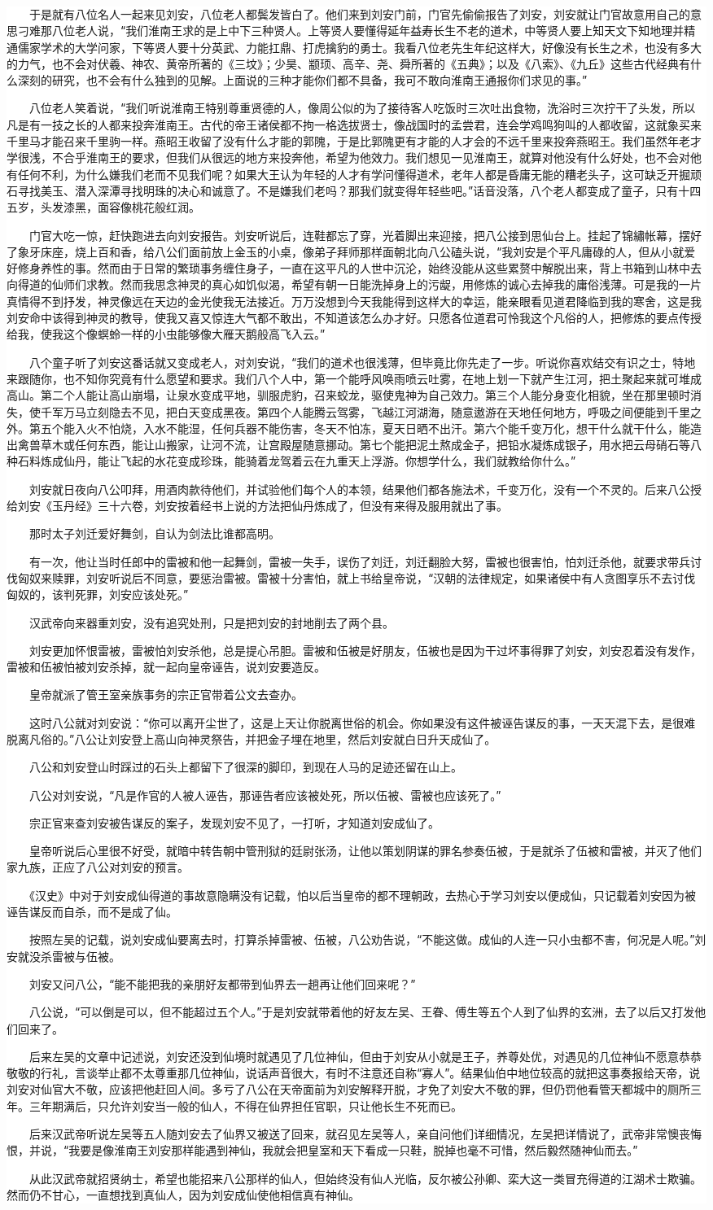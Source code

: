 　　于是就有八位名人一起来见刘安，八位老人都鬓发皆白了。他们来到刘安门前，门官先偷偷报告了刘安，刘安就让门官故意用自己的意思刁难那八位老人说，“我们淮南王求的是上中下三种贤人。上等贤人要懂得延年益寿长生不老的道术，中等贤人要上知天文下知地理并精通儒家学术的大学问家，下等贤人要十分英武、力能扛鼎、打虎擒豹的勇士。我看八位老先生年纪这样大，好像没有长生之术，也没有多大的力气，也不会对伏羲、神农、黄帝所著的《三坟》；少昊、颛顼、高辛、尧、舜所著的《五典》；以及《八索》、《九丘》这些古代经典有什么深刻的研究，也不会有什么独到的见解。上面说的三种才能你们都不具备，我可不敢向淮南王通报你们求见的事。”  
  
　　八位老人笑着说，“我们听说淮南王特别尊重贤德的人，像周公似的为了接待客人吃饭时三次吐出食物，洗浴时三次拧干了头发，所以凡是有一技之长的人都来投奔淮南王。古代的帝王诸侯都不拘一格选拔贤士，像战国时的孟尝君，连会学鸡鸣狗叫的人都收留，这就象买来千里马才能召来千里驹一样。燕昭王收留了没有什么才能的郭隗，于是比郭隗更有才能的人才会的不远千里来投奔燕昭王。我们虽然年老才学很浅，不合乎淮南王的要求，但我们从很远的地方来投奔他，希望为他效力。我们想见一见淮南王，就算对他没有什么好处，也不会对他有任何不利，为什么嫌我们老而不见我们呢？如果大王认为年轻的人才有学问懂得道术，老年人都是昏庸无能的糟老头子，这可缺乏开掘顽石寻找美玉、潜入深潭寻找明珠的决心和诚意了。不是嫌我们老吗？那我们就变得年轻些吧。”话音没落，八个老人都变成了童子，只有十四五岁，头发漆黑，面容像桃花般红润。  
  
　　门官大吃一惊，赶快跑进去向刘安报告。刘安听说后，连鞋都忘了穿，光着脚出来迎接，把八公接到思仙台上。挂起了锦繡帐幕，摆好了象牙床座，烧上百和香，给八公们面前放上金玉的小桌，像弟子拜师那样面朝北向八公磕头说，“我刘安是个平凡庸碌的人，但从小就爱好修身养性的事。然而由于日常的繁琐事务缠住身子，一直在这平凡的人世中沉沦，始终没能从这些累赘中解脱出来，背上书箱到山林中去向得道的仙师们求教。然而我思念神灵的真心如饥似渴，希望有朝一日能洗掉身上的污龊，用修炼的诚心去掉我的庸俗浅薄。可是我的一片真情得不到抒发，神灵像远在天边的金光使我无法接近。万万没想到今天我能得到这样大的幸运，能亲眼看见道君降临到我的寒舍，这是我刘安命中该得到神灵的教导，使我又喜又惊连大气都不敢出，不知道该怎么办才好。只愿各位道君可怜我这个凡俗的人，把修炼的要点传授给我，使我这个像螟蛉一样的小虫能够像大雁天鹅般高飞入云。”  
  
　　八个童子听了刘安这番话就又变成老人，对刘安说，“我们的道术也很浅薄，但毕竟比你先走了一步。听说你喜欢结交有识之士，特地来跟随你，也不知你究竟有什么愿望和要求。我们八个人中，第一个能呼风唤雨喷云吐雾，在地上划一下就产生江河，把土聚起来就可堆成高山。第二个人能让高山崩塌，让泉水变成平地，驯服虎豹，召来蛟龙，驱使鬼神为自己效力。第三个人能分身变化相貌，坐在那里顿时消失，使千军万马立刻隐去不见，把白天变成黑夜。第四个人能腾云驾雾，飞越江河湖海，随意遨游在天地任何地方，呼吸之间便能到千里之外。第五个能入火不怕烧，入水不能湿，任何兵器不能伤害，冬天不怕冻，夏天日晒不出汗。第六个能千变万化，想干什么就干什么，能造出禽兽草木或任何东西，能让山搬家，让河不流，让宫殿屋随意挪动。第七个能把泥土熬成金子，把铅水凝炼成银子，用水把云母硝石等八种石料炼成仙丹，能让飞起的水花变成珍珠，能骑着龙驾着云在九重天上浮游。你想学什么，我们就教给你什么。”  
  
　　刘安就日夜向八公叩拜，用酒肉款待他们，并试验他们每个人的本领，结果他们都各施法术，千变万化，没有一个不灵的。后来八公授给刘安《玉丹经》三十六卷，刘安按着经书上说的方法把仙丹炼成了，但没有来得及服用就出了事。  
  
　　那时太子刘迁爱好舞剑，自认为剑法比谁都高明。  
  
　　有一次，他让当时任郎中的雷被和他一起舞剑，雷被一失手，误伤了刘迁，刘迁翻脸大努，雷被也很害怕，怕刘迁杀他，就要求带兵讨伐匈奴来赎罪，刘安听说后不同意，要惩治雷被。雷被十分害怕，就上书给皇帝说，“汉朝的法律规定，如果诸侯中有人贪图享乐不去讨伐匈奴的，该判死罪，刘安应该处死。”  
  
　　汉武帝向来器重刘安，没有追究处刑，只是把刘安的封地削去了两个县。  
  
　　刘安更加怀恨雷被，雷被怕刘安杀他，总是提心吊胆。雷被和伍被是好朋友，伍被也是因为干过坏事得罪了刘安，刘安忍着没有发作，雷被和伍被怕被刘安杀掉，就一起向皇帝诬告，说刘安要造反。  
  
　　皇帝就派了管王室亲族事务的宗正官带着公文去查办。  
  
　　这时八公就对刘安说：“你可以离开尘世了，这是上天让你脱离世俗的机会。你如果没有这件被诬告谋反的事，一天天混下去，是很难脱离凡俗的。”八公让刘安登上高山向神灵祭告，并把金子埋在地里，然后刘安就白日升天成仙了。  
  
　　八公和刘安登山时踩过的石头上都留下了很深的脚印，到现在人马的足迹还留在山上。  
  
　　八公对刘安说，“凡是作官的人被人诬告，那诬告者应该被处死，所以伍被、雷被也应该死了。”  
  
　　宗正官来查刘安被告谋反的案子，发现刘安不见了，一打听，才知道刘安成仙了。  
  
　　皇帝听说后心里很不好受，就暗中转告朝中管刑狱的廷尉张汤，让他以策划阴谋的罪名参奏伍被，于是就杀了伍被和雷被，并灭了他们家九族，正应了八公对刘安的预言。  
  
　　《汉史》中对于刘安成仙得道的事故意隐瞒没有记载，怕以后当皇帝的都不理朝政，去热心于学习刘安以便成仙，只记载着刘安因为被诬告谋反而自杀，而不是成了仙。  
  
　　按照左吴的记载，说刘安成仙要离去时，打算杀掉雷被、伍被，八公劝告说，“不能这做。成仙的人连一只小虫都不害，何况是人呢。”刘安就没杀雷被与伍被。  
  
　　刘安又问八公，“能不能把我的亲朋好友都带到仙界去一趟再让他们回来呢？”  
  
　　八公说，“可以倒是可以，但不能超过五个人。”于是刘安就带着他的好友左吴、王眷、傅生等五个人到了仙界的玄洲，去了以后又打发他们回来了。  
  
　　后来左吴的文章中记述说，刘安还没到仙境时就遇见了几位神仙，但由于刘安从小就是王子，养尊处优，对遇见的几位神仙不愿意恭恭敬敬的行礼，言谈举止都不太尊重那几位神仙，说话声音很大，有时不注意还自称“寡人”。结果仙伯中地位较高的就把这事奏报给天帝，说刘安对仙官大不敬，应该把他赶回人间。多亏了八公在天帝面前为刘安解释开脱，才免了刘安大不敬的罪，但仍罚他看管天都城中的厕所三年。三年期满后，只允许刘安当一般的仙人，不得在仙界担任官职，只让他长生不死而已。  
  
　　后来汉武帝听说左吴等五人随刘安去了仙界又被送了回来，就召见左吴等人，亲自问他们详细情况，左吴把详情说了，武帝非常懊丧悔恨，并说，“我要是像淮南王刘安那样能遇到神仙，我就会把皇室和天下看成一只鞋，脱掉也毫不可惜，然后毅然随神仙而去。”  
  
　　从此汉武帝就招贤纳士，希望也能招来八公那样的仙人，但始终没有仙人光临，反尔被公孙卿、栾大这一类冒充得道的江湖术士欺骗。然而仍不甘心，一直想找到真仙人，因为刘安成仙使他相信真有神仙。  
  